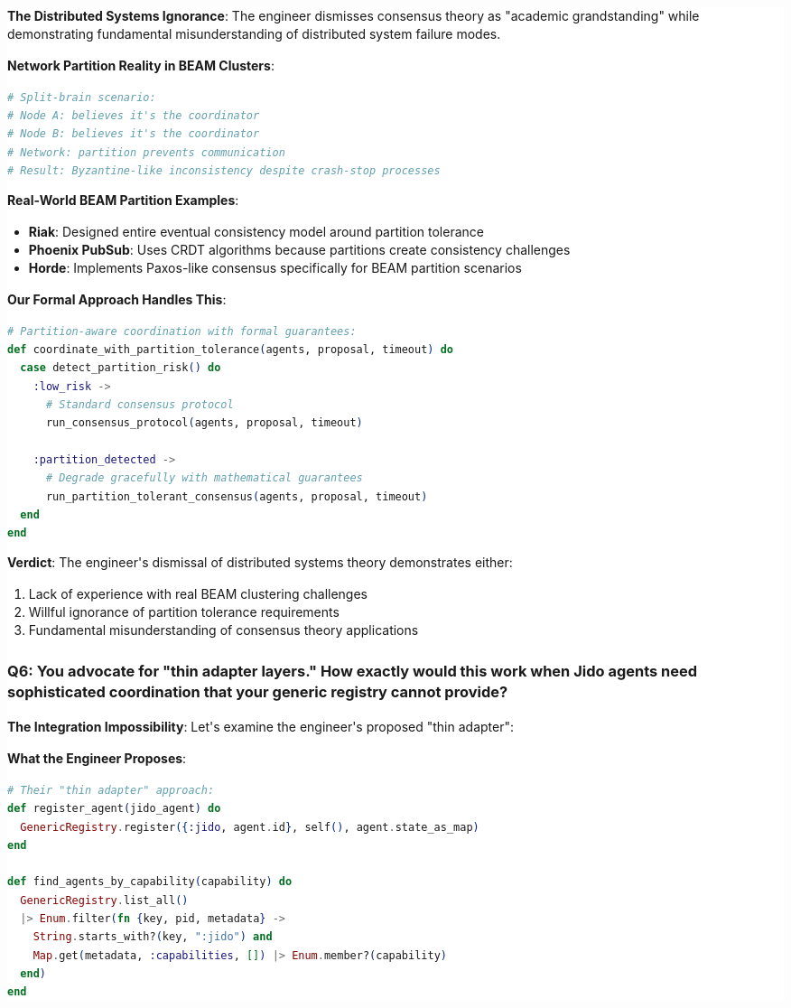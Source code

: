 **The Distributed Systems Ignorance**: The engineer dismisses consensus theory as "academic grandstanding" while demonstrating fundamental misunderstanding of distributed system failure modes.

**Network Partition Reality in BEAM Clusters**:
```elixir
# Split-brain scenario:
# Node A: believes it's the coordinator
# Node B: believes it's the coordinator  
# Network: partition prevents communication
# Result: Byzantine-like inconsistency despite crash-stop processes
```

**Real-World BEAM Partition Examples**:
- **Riak**: Designed entire eventual consistency model around partition tolerance
- **Phoenix PubSub**: Uses CRDT algorithms because partitions create consistency challenges
- **Horde**: Implements Paxos-like consensus specifically for BEAM partition scenarios

**Our Formal Approach Handles This**:
```elixir
# Partition-aware coordination with formal guarantees:
def coordinate_with_partition_tolerance(agents, proposal, timeout) do
  case detect_partition_risk() do
    :low_risk -> 
      # Standard consensus protocol
      run_consensus_protocol(agents, proposal, timeout)
    
    :partition_detected ->
      # Degrade gracefully with mathematical guarantees
      run_partition_tolerant_consensus(agents, proposal, timeout)
  end
end
```

**Verdict**: The engineer's dismissal of distributed systems theory demonstrates either:
1. Lack of experience with real BEAM clustering challenges
2. Willful ignorance of partition tolerance requirements
3. Fundamental misunderstanding of consensus theory applications

### Q6: You advocate for "thin adapter layers." How exactly would this work when Jido agents need sophisticated coordination that your generic registry cannot provide?

**The Integration Impossibility**: Let's examine the engineer's proposed "thin adapter":

**What the Engineer Proposes**:
```elixir
# Their "thin adapter" approach:
def register_agent(jido_agent) do
  GenericRegistry.register({:jido, agent.id}, self(), agent.state_as_map)
end

def find_agents_by_capability(capability) do
  GenericRegistry.list_all()
  |> Enum.filter(fn {key, pid, metadata} ->
    String.starts_with?(key, ":jido") and 
    Map.get(metadata, :capabilities, []) |> Enum.member?(capability)
  end)
end
```

